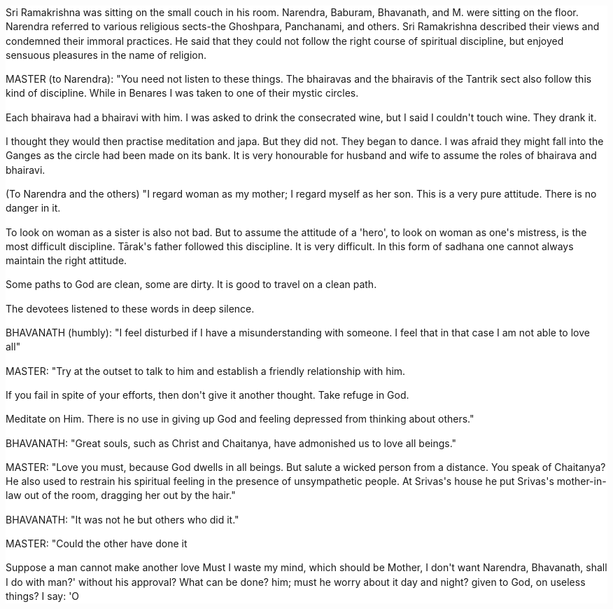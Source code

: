 Sri Ramakrishna was sitting on the small couch in his room. Narendra, Baburam, Bhavanath, and M. were sitting on the floor. Narendra referred to various religious sects-the Ghoshpara, Panchanami, and others. Sri Ramakrishna described their views and condemned their immoral practices. He said that they could not follow the right course of spiritual discipline, but enjoyed sensuous pleasures in the name of religion.
 
MASTER (to Narendra): "You need not listen to these things. The bhairavas and the bhairavis of the Tantrik sect also follow this kind of discipline. While in Benares I was taken to one of their mystic circles. 

Each bhairava had a bhairavi with him. I was asked to drink the consecrated wine, but I said I couldn't touch wine. They drank it. 

I thought they would then practise meditation and japa. But they did not. They began to dance. I was afraid they might fall into the Ganges as the circle had been made
on its bank. It is very honourable for husband and wife to assume the roles of bhairava and bhairavi.

(To Narendra and the others) "I regard woman as my mother; I regard myself as her son. This is a very pure attitude. There is no danger in it. 

To look on woman as a sister is also not bad. But to assume the attitude of a 'hero', to look on woman as one's mistress, is the most difficult discipline. Tārak's father followed this discipline. It is very difficult. In this form of sadhana one cannot always maintain the right attitude.

Some paths to God are clean, some are dirty. It is good to travel on a clean path.





The devotees listened to these words in deep silence.

BHAVANATH (humbly): "I feel disturbed if I have a misunderstanding with someone. I feel that in that case I am not able to love all"

MASTER: "Try at the outset to talk to him and establish a friendly relationship with him.

If you fail in spite of your efforts, then don't give it another thought. Take refuge in God.

Meditate on Him. There is no use in giving up God and feeling depressed from thinking about others."

BHAVANATH: "Great souls, such as Christ and Chaitanya, have admonished us to love all beings."

MASTER: "Love you must, because God dwells in all beings. But salute a wicked person from a distance. You speak of Chaitanya? He also used to restrain his spiritual feeling in the presence of unsympathetic people. At Srivas's house he put Srivas's mother-in-law out of the room, dragging her out by the hair."

BHAVANATH: "It was not he but others who did it."

MASTER: "Could the other have done it

Suppose a man cannot make another love
Must I waste my mind, which should be
Mother, I don't want Narendra, Bhavanath,
shall I do with man?'
without his approval? What can be done?
him; must he worry about it day and night?
given to God, on useless things? I say: 'O
